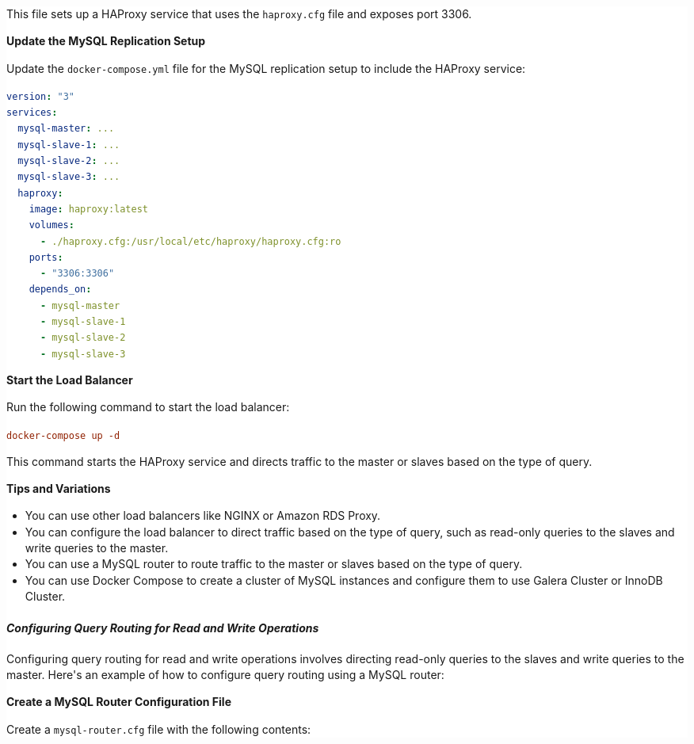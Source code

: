 This file sets up a HAProxy service that uses the `haproxy.cfg` file and exposes port 3306.

**Update the MySQL Replication Setup**

Update the `docker-compose.yml` file for the MySQL replication setup to include the HAProxy service:

```yaml
version: "3"
services:
  mysql-master: ...
  mysql-slave-1: ...
  mysql-slave-2: ...
  mysql-slave-3: ...
  haproxy:
    image: haproxy:latest
    volumes:
      - ./haproxy.cfg:/usr/local/etc/haproxy/haproxy.cfg:ro
    ports:
      - "3306:3306"
    depends_on:
      - mysql-master
      - mysql-slave-1
      - mysql-slave-2
      - mysql-slave-3
```

**Start the Load Balancer**

Run the following command to start the load balancer:

```ini
docker-compose up -d
```

This command starts the HAProxy service and directs traffic to the master or slaves based on the type of query.

**Tips and Variations**

- You can use other load balancers like NGINX or Amazon RDS Proxy.
- You can configure the load balancer to direct traffic based on the type of query, such as read-only queries to the slaves and write queries to the master.
- You can use a MySQL router to route traffic to the master or slaves based on the type of query.
- You can use Docker Compose to create a cluster of MySQL instances and configure them to use Galera Cluster or InnoDB Cluster.

#### _Configuring Query Routing for Read and Write Operations_

Configuring query routing for read and write operations involves directing read-only queries to the slaves and write queries to the master. Here's an example of how to configure query routing using a MySQL router:

**Create a MySQL Router Configuration File**

Create a `mysql-router.cfg` file with the following contents:
